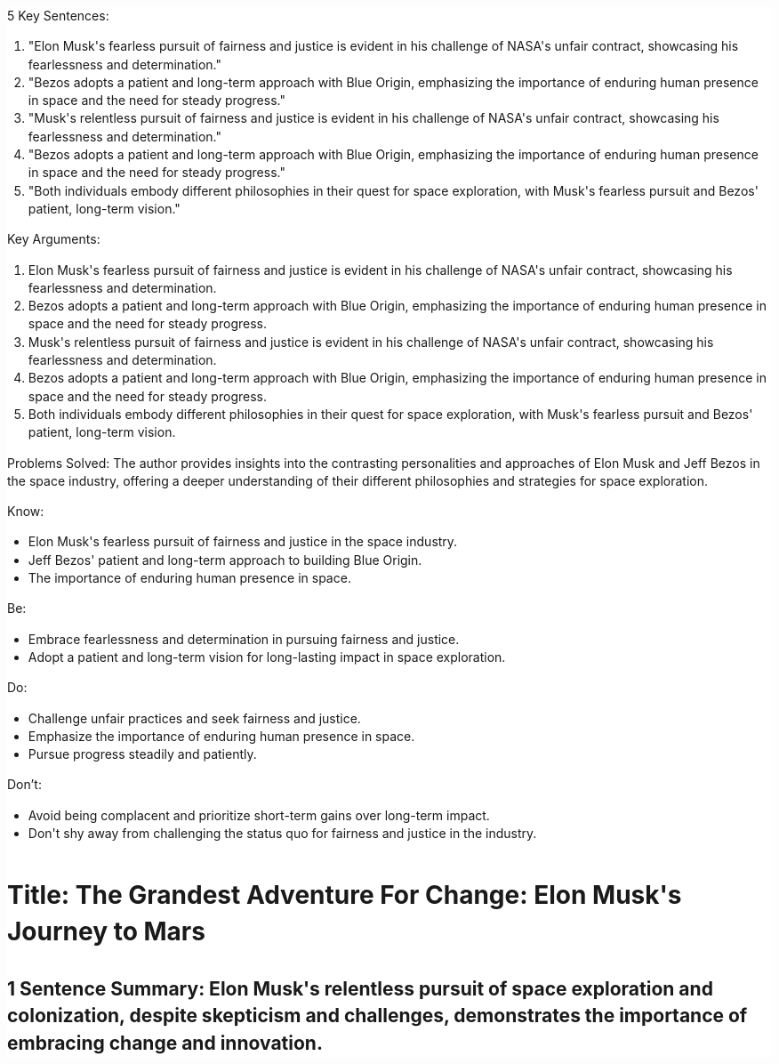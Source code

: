 5 Key Sentences:
1. "Elon Musk's fearless pursuit of fairness and justice is evident in his challenge of NASA's unfair contract, showcasing his fearlessness and determination."
2. "Bezos adopts a patient and long-term approach with Blue Origin, emphasizing the importance of enduring human presence in space and the need for steady progress."
3. "Musk's relentless pursuit of fairness and justice is evident in his challenge of NASA's unfair contract, showcasing his fearlessness and determination."
4. "Bezos adopts a patient and long-term approach with Blue Origin, emphasizing the importance of enduring human presence in space and the need for steady progress."
5. "Both individuals embody different philosophies in their quest for space exploration, with Musk's fearless pursuit and Bezos' patient, long-term vision."

Key Arguments:
1. Elon Musk's fearless pursuit of fairness and justice is evident in his challenge of NASA's unfair contract, showcasing his fearlessness and determination.
2. Bezos adopts a patient and long-term approach with Blue Origin, emphasizing the importance of enduring human presence in space and the need for steady progress.
3. Musk's relentless pursuit of fairness and justice is evident in his challenge of NASA's unfair contract, showcasing his fearlessness and determination.
4. Bezos adopts a patient and long-term approach with Blue Origin, emphasizing the importance of enduring human presence in space and the need for steady progress.
5. Both individuals embody different philosophies in their quest for space exploration, with Musk's fearless pursuit and Bezos' patient, long-term vision.

Problems Solved: The author provides insights into the contrasting personalities and approaches of Elon Musk and Jeff Bezos in the space industry, offering a deeper understanding of their different philosophies and strategies for space exploration.

Know:
- Elon Musk's fearless pursuit of fairness and justice in the space industry.
- Jeff Bezos' patient and long-term approach to building Blue Origin.
- The importance of enduring human presence in space.

Be:
- Embrace fearlessness and determination in pursuing fairness and justice.
- Adopt a patient and long-term vision for long-lasting impact in space exploration.

Do:
- Challenge unfair practices and seek fairness and justice.
- Emphasize the importance of enduring human presence in space.
- Pursue progress steadily and patiently.

Don’t:
- Avoid being complacent and prioritize short-term gains over long-term impact.
- Don't shy away from challenging the status quo for fairness and justice in the industry.

# Title: The Grandest Adventure For Change: Elon Musk's Journey to Mars

## 1 Sentence Summary: Elon Musk's relentless pursuit of space exploration and colonization, despite skepticism and challenges, demonstrates the importance of embracing change and innovation.
